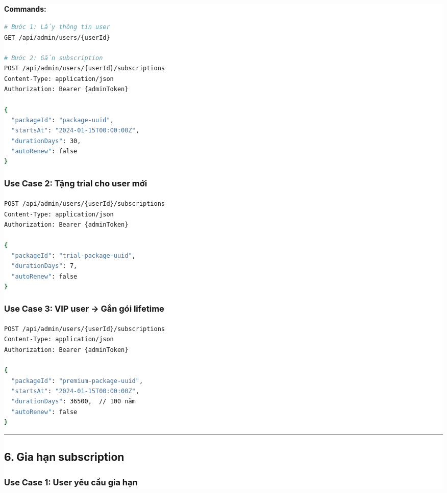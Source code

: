 **Commands:**
```bash
# Bước 1: Lấy thông tin user
GET /api/admin/users/{userId}

# Bước 2: Gắn subscription
POST /api/admin/users/{userId}/subscriptions
Content-Type: application/json
Authorization: Bearer {adminToken}

{
  "packageId": "package-uuid",
  "startsAt": "2024-01-15T00:00:00Z",
  "durationDays": 30,
  "autoRenew": false
}
```

### Use Case 2: Tặng trial cho user mới

```bash
POST /api/admin/users/{userId}/subscriptions
Content-Type: application/json
Authorization: Bearer {adminToken}

{
  "packageId": "trial-package-uuid",
  "durationDays": 7,
  "autoRenew": false
}
```

### Use Case 3: VIP user → Gắn gói lifetime

```bash
POST /api/admin/users/{userId}/subscriptions
Content-Type: application/json
Authorization: Bearer {adminToken}

{
  "packageId": "premium-package-uuid",
  "startsAt": "2024-01-15T00:00:00Z",
  "durationDays": 36500,  // 100 năm
  "autoRenew": false
}
```

---

## 6. Gia hạn subscription

### Use Case 1: User yêu cầu gia hạn
